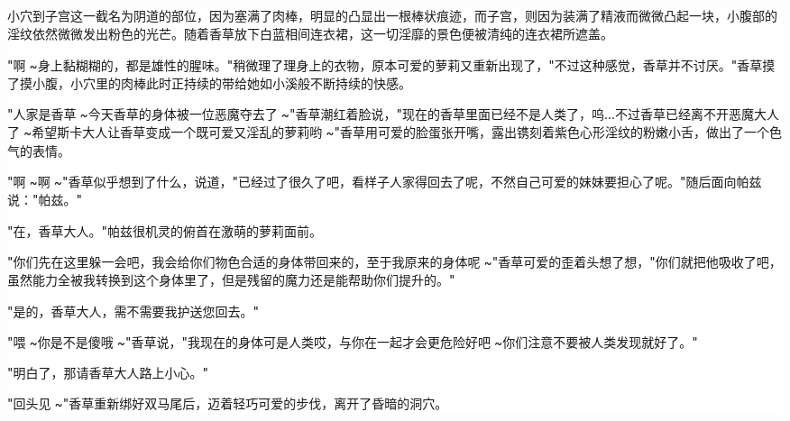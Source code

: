 小穴到子宫这一截名为阴道的部位，因为塞满了肉棒，明显的凸显出一根棒状痕迹，而子宫，则因为装满了精液而微微凸起一块，小腹部的淫纹依然微微发出粉色的光芒。随着香草放下白蓝相间连衣裙，这一切淫靡的景色便被清纯的连衣裙所遮盖。



"啊 ~身上黏糊糊的，都是雄性的腥味。"稍微理了理身上的衣物，原本可爱的萝莉又重新出现了，"不过这种感觉，香草并不讨厌。"香草摸了摸小腹，小穴里的肉棒此时正持续的带给她如小溪般不断持续的快感。



"人家是香草 ~今天香草的身体被一位恶魔夺去了 ~"香草潮红着脸说，"现在的香草里面已经不是人类了，呜...不过香草已经离不开恶魔大人了 ~希望斯卡大人让香草变成一个既可爱又淫乱的萝莉哟 ~"香草用可爱的脸蛋张开嘴，露出镌刻着紫色心形淫纹的粉嫩小舌，做出了一个色气的表情。



"啊 ~啊 ~"香草似乎想到了什么，说道，"已经过了很久了吧，看样子人家得回去了呢，不然自己可爱的妹妹要担心了呢。"随后面向帕兹说："帕兹。"



"在，香草大人。"帕兹很机灵的俯首在激萌的萝莉面前。



"你们先在这里躲一会吧，我会给你们物色合适的身体带回来的，至于我原来的身体呢 ~"香草可爱的歪着头想了想，"你们就把他吸收了吧，虽然能力全被我转换到这个身体里了，但是残留的魔力还是能帮助你们提升的。"



"是的，香草大人，需不需要我护送您回去。"



"喂 ~你是不是傻哦 ~"香草说，"我现在的身体可是人类哎，与你在一起才会更危险好吧 ~你们注意不要被人类发现就好了。"



"明白了，那请香草大人路上小心。"



"回头见 ~"香草重新绑好双马尾后，迈着轻巧可爱的步伐，离开了昏暗的洞穴。


